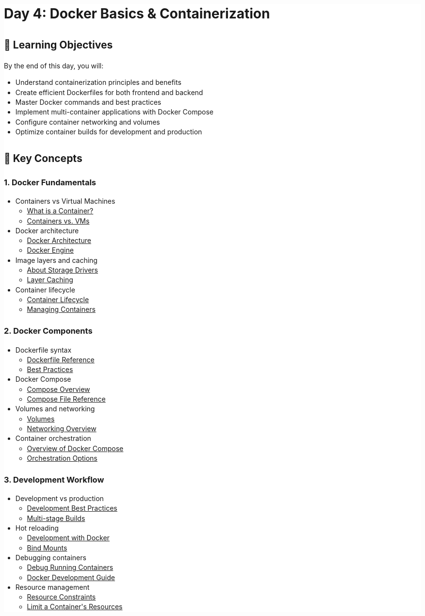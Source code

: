 # Day 4: Docker Basics & Containerization

## 🎯 Learning Objectives

By the end of this day, you will:
- Understand containerization principles and benefits
- Create efficient Dockerfiles for both frontend and backend
- Master Docker commands and best practices
- Implement multi-container applications with Docker Compose
- Configure container networking and volumes
- Optimize container builds for development and production

## 📝 Key Concepts

### 1. Docker Fundamentals
- Containers vs Virtual Machines
  - [What is a Container?](https://www.docker.com/resources/what-container/)
  - [Containers vs. VMs](https://www.docker.com/blog/containers-replacing-virtual-machines/)
- Docker architecture
  - [Docker Architecture](https://docs.docker.com/get-started/overview/#docker-architecture)
  - [Docker Engine](https://docs.docker.com/engine/)
- Image layers and caching
  - [About Storage Drivers](https://docs.docker.com/storage/storagedriver/)
  - [Layer Caching](https://docs.docker.com/develop/develop-images/dockerfile_best-practices/#leverage-build-cache)
- Container lifecycle
  - [Container Lifecycle](https://docs.docker.com/engine/reference/commandline/container/)
  - [Managing Containers](https://docs.docker.com/engine/reference/commandline/container_ls/)

### 2. Docker Components
- Dockerfile syntax
  - [Dockerfile Reference](https://docs.docker.com/engine/reference/builder/)
  - [Best Practices](https://docs.docker.com/develop/develop-images/dockerfile_best-practices/)
- Docker Compose
  - [Compose Overview](https://docs.docker.com/compose/)
  - [Compose File Reference](https://docs.docker.com/compose/compose-file/)
- Volumes and networking
  - [Volumes](https://docs.docker.com/storage/volumes/)
  - [Networking Overview](https://docs.docker.com/network/)
- Container orchestration
  - [Overview of Docker Compose](https://docs.docker.com/compose/features-uses/)
  - [Orchestration Options](https://docs.docker.com/get-started/orchestration/)

### 3. Development Workflow
- Development vs production
  - [Development Best Practices](https://docs.docker.com/develop/dev-best-practices/)
  - [Multi-stage Builds](https://docs.docker.com/build/building/multi-stage/)
- Hot reloading
  - [Development with Docker](https://docs.docker.com/develop/)
  - [Bind Mounts](https://docs.docker.com/storage/bind-mounts/)
- Debugging containers
  - [Debug Running Containers](https://docs.docker.com/engine/reference/commandline/container_debug/)
  - [Docker Development Guide](https://docs.docker.com/develop/dev-best-practices/)
- Resource management
  - [Resource Constraints](https://docs.docker.com/config/containers/resource_constraints/)
  - [Limit a Container's Resources](https://docs.docker.com/engine/reference/run/#runtime-constraints-on-resources)
